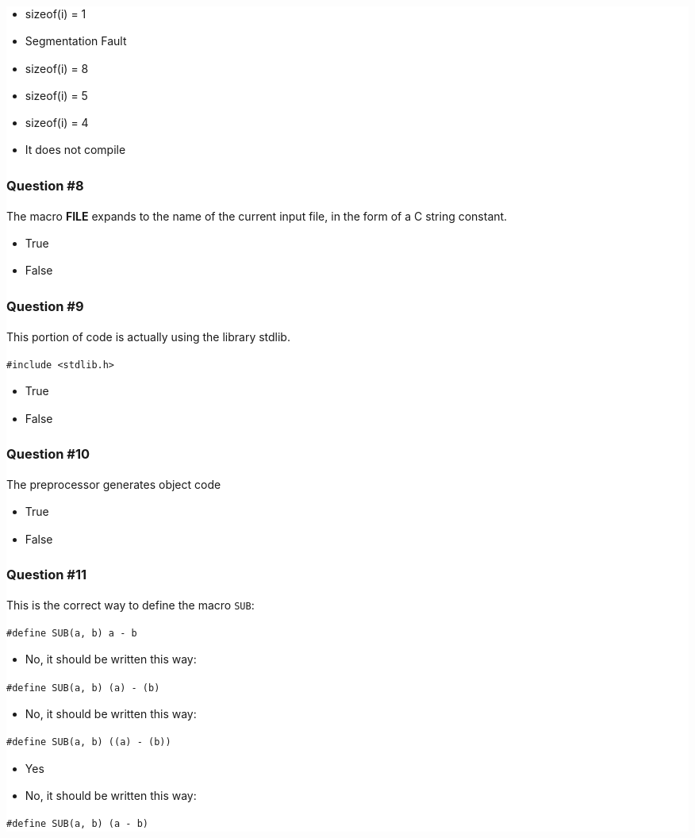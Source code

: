  * sizeof(i) = 1

 * Segmentation Fault

 * sizeof(i) = 8

 * sizeof(i) = 5

 * sizeof(i) = 4

 * It does not compile

### Question #8

The macro __FILE__ expands to the name of the current input file, in the form of a C string constant.

 * True

 * False

### Question #9

This portion of code is actually using the library stdlib.
```
#include <stdlib.h>
```

 * True

 * False

### Question #10

The preprocessor generates object code

 * True

 * False

### Question #11

This is the correct way to define the macro `SUB`:

```
#define SUB(a, b) a - b
```

 * No, it should be written this way:
```
#define SUB(a, b) (a) - (b)
```

 * No, it should be written this way:
```
#define SUB(a, b) ((a) - (b))
```

 * Yes

 * No, it should be written this way:
```
#define SUB(a, b) (a - b)
```
